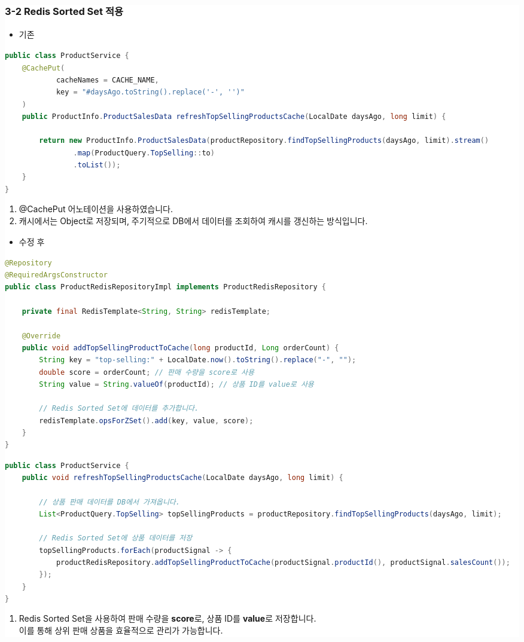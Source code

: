 ### 3-2 Redis Sorted Set 적용

- 기존
```java
public class ProductService {
    @CachePut(
            cacheNames = CACHE_NAME,
            key = "#daysAgo.toString().replace('-', '')"
    )
    public ProductInfo.ProductSalesData refreshTopSellingProductsCache(LocalDate daysAgo, long limit) {

        return new ProductInfo.ProductSalesData(productRepository.findTopSellingProducts(daysAgo, limit).stream()
                .map(ProductQuery.TopSelling::to)
                .toList());
    }
}
```
1. @CachePut 어노테이션을 사용하였습니다.
2. 캐시에서는 Object로 저장되며, 주기적으로 DB에서 데이터를 조회하여 캐시를 갱신하는 방식입니다.

- 수정 후
```java
@Repository
@RequiredArgsConstructor
public class ProductRedisRepositoryImpl implements ProductRedisRepository {

    private final RedisTemplate<String, String> redisTemplate;

    @Override
    public void addTopSellingProductToCache(long productId, Long orderCount) {
        String key = "top-selling:" + LocalDate.now().toString().replace("-", "");
        double score = orderCount; // 판매 수량을 score로 사용
        String value = String.valueOf(productId); // 상품 ID를 value로 사용

        // Redis Sorted Set에 데이터를 추가합니다.
        redisTemplate.opsForZSet().add(key, value, score);
    }
}
```
```java
public class ProductService {
    public void refreshTopSellingProductsCache(LocalDate daysAgo, long limit) {

        // 상품 판매 데이터를 DB에서 가져옵니다.
        List<ProductQuery.TopSelling> topSellingProducts = productRepository.findTopSellingProducts(daysAgo, limit);

        // Redis Sorted Set에 상품 데이터를 저장
        topSellingProducts.forEach(productSignal -> {
            productRedisRepository.addTopSellingProductToCache(productSignal.productId(), productSignal.salesCount());
        });
    }
}
```
1. Redis Sorted Set을 사용하여 판매 수량을 **score**로, 상품 ID를 **value**로 저장합니다.<br>이를 통해 상위 판매 상품을 효율적으로 관리가 가능합니다.

